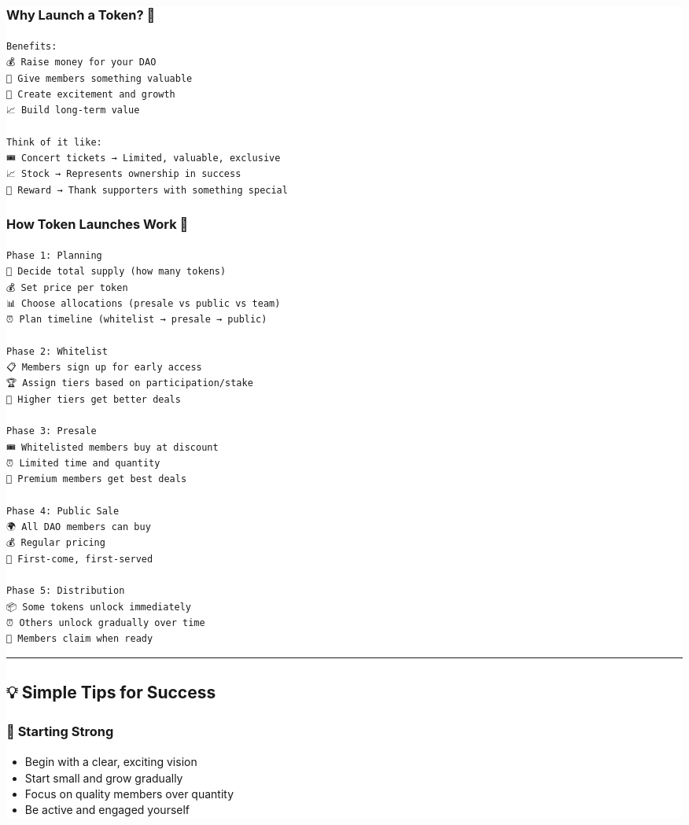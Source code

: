 ### Why Launch a Token? 🎪
```
Benefits:
💰 Raise money for your DAO
🎁 Give members something valuable
🚀 Create excitement and growth
📈 Build long-term value

Think of it like:
🎟️ Concert tickets → Limited, valuable, exclusive
📈 Stock → Represents ownership in success
🎁 Reward → Thank supporters with something special
```

### How Token Launches Work 🎢
```
Phase 1: Planning
📝 Decide total supply (how many tokens)
💰 Set price per token
📊 Choose allocations (presale vs public vs team)
⏰ Plan timeline (whitelist → presale → public)

Phase 2: Whitelist
📋 Members sign up for early access
🏆 Assign tiers based on participation/stake
🎯 Higher tiers get better deals

Phase 3: Presale  
🎟️ Whitelisted members buy at discount
⏰ Limited time and quantity
💎 Premium members get best deals

Phase 4: Public Sale
🌍 All DAO members can buy
💰 Regular pricing
🏃 First-come, first-served

Phase 5: Distribution
📦 Some tokens unlock immediately
⏰ Others unlock gradually over time
🎁 Members claim when ready
```

---

## 💡 Simple Tips for Success

### 🎯 **Starting Strong**
- Begin with a clear, exciting vision
- Start small and grow gradually
- Focus on quality members over quantity
- Be active and engaged yourself
